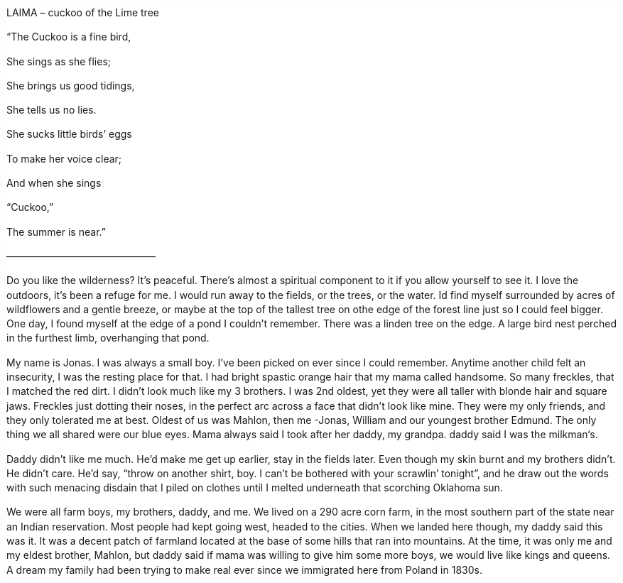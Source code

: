LAIMA – cuckoo of the Lime tree


“The Cuckoo is a fine bird,


She sings as she flies;


She brings us good tidings,


She tells us no lies.


She sucks little birds’ eggs


To make her voice clear;


And when she sings


“Cuckoo,”


The summer is near.”




———————————————

Do you like the wilderness? It’s peaceful. There’s almost a spiritual component to it if you allow yourself to see it. I love the outdoors, it’s been a refuge for me. I would run away to the fields, or the trees, or the water. Id find myself surrounded by acres of wildflowers and a gentle breeze, or maybe at the top of the tallest tree on othe edge of the forest line just so I could feel bigger.   One day, I found myself at the edge of a pond I couldn’t remember. There was a linden tree on the edge. A large bird nest perched in the furthest limb, overhanging that pond. 



My name is Jonas. I was always a small boy. I’ve been picked on ever since I could remember. Anytime another child felt an insecurity, I was the resting place for that. I had bright spastic orange hair that my mama called handsome. So many freckles, that I matched the red dirt. I didn’t look much like my 3 brothers. I was 2nd oldest, yet they were all taller with blonde hair and square jaws. Freckles just dotting their noses, in the perfect arc across a face that didn’t look like mine. They were my only friends, and they only tolerated me at best. Oldest of us was Mahlon, then me -Jonas, William and our youngest brother Edmund. The only thing we all shared were our blue eyes.   Mama always said I took after her daddy, my grandpa. daddy said I was the milkman‘s. 



Daddy didn’t like me much. He’d make me get up earlier, stay in the fields later. Even though my skin burnt and my brothers didn’t. He didn’t care. He’d say, “throw on another shirt, boy. I can’t be bothered with your scrawlin’ tonight”, and he draw out the words with such menacing disdain that I piled on clothes until I melted underneath that scorching Oklahoma sun.  




We were all farm boys, my brothers, daddy, and me. We lived on a 290 acre corn farm, in the most southern part of the state near an Indian reservation. Most people had kept going west, headed to the cities. When we landed here though, my daddy said this was it. It was a decent patch of  farmland located at the base of some hills that ran into mountains.  At the time, it was only me and my eldest brother, Mahlon, but daddy said if mama was willing to give him some more boys, we would live like kings and queens. A dream my family had been trying to make real ever since we immigrated here from Poland in 1830s. 
